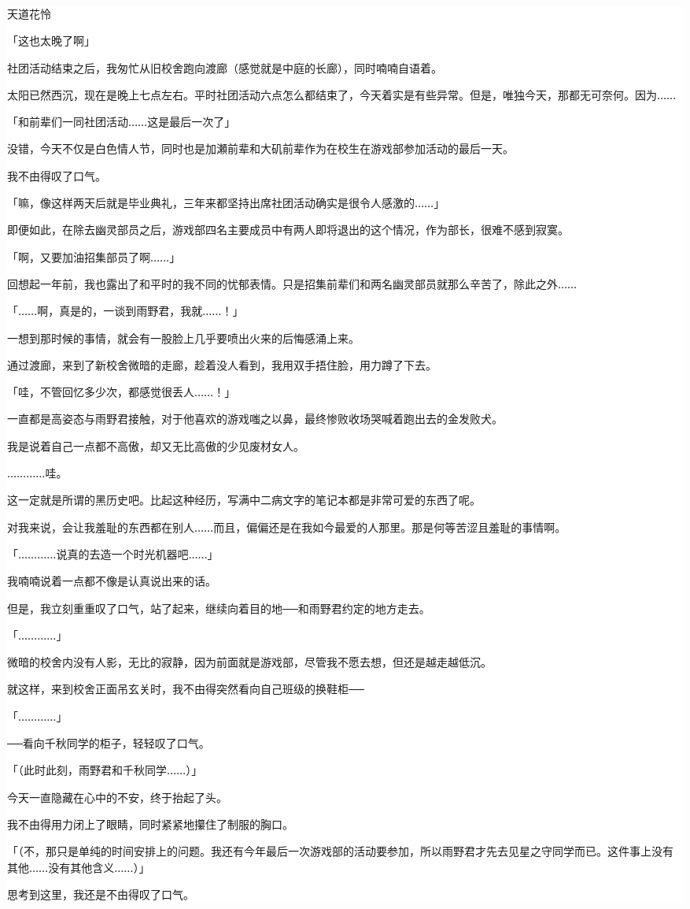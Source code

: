 天道花怜

「这也太晚了啊」

社团活动结束之后，我匆忙从旧校舍跑向渡廊（感觉就是中庭的长廊），同时喃喃自语着。

太阳已然西沉，现在是晚上七点左右。平时社团活动六点怎么都结束了，今天着实是有些异常。但是，唯独今天，那都无可奈何。因为……

「和前辈们一同社团活动……这是最后一次了」

没错，今天不仅是白色情人节，同时也是加瀬前辈和大矶前辈作为在校生在游戏部参加活动的最后一天。

我不由得叹了口气。

「嘛，像这样两天后就是毕业典礼，三年来都坚持出席社团活动确实是很令人感激的……」

即便如此，在除去幽灵部员之后，游戏部四名主要成员中有两人即将退出的这个情况，作为部长，很难不感到寂寞。

「啊，又要加油招集部员了啊……」

回想起一年前，我也露出了和平时的我不同的忧郁表情。只是招集前辈们和两名幽灵部员就那么辛苦了，除此之外……

「……啊，真是的，一谈到雨野君，我就……！」

一想到那时候的事情，就会有一股脸上几乎要喷出火来的后悔感涌上来。

通过渡廊，来到了新校舍微暗的走廊，趁着没人看到，我用双手捂住脸，用力蹲了下去。

「哇，不管回忆多少次，都感觉很丢人……！」

一直都是高姿态与雨野君接触，对于他喜欢的游戏嗤之以鼻，最终惨败收场哭喊着跑出去的金发败犬。

我是说着自己一点都不高傲，却又无比高傲的少见废材女人。

…………哇。

这一定就是所谓的黑历史吧。比起这种经历，写满中二病文字的笔记本都是非常可爱的东西了呢。

对我来说，会让我羞耻的东西都在别人……而且，偏偏还是在我如今最爱的人那里。那是何等苦涩且羞耻的事情啊。

「…………说真的去造一个时光机器吧……」

我喃喃说着一点都不像是认真说出来的话。

但是，我立刻重重叹了口气，站了起来，继续向着目的地──和雨野君约定的地方走去。

「…………」

微暗的校舍内没有人影，无比的寂静，因为前面就是游戏部，尽管我不愿去想，但还是越走越低沉。

就这样，来到校舍正面吊玄关时，我不由得突然看向自己班级的换鞋柜──

「…………」

──看向千秋同学的柜子，轻轻叹了口气。

「（此时此刻，雨野君和千秋同学……）」

今天一直隐藏在心中的不安，终于抬起了头。

我不由得用力闭上了眼睛，同时紧紧地攥住了制服的胸口。

「（不，那只是单纯的时间安排上的问题。我还有今年最后一次游戏部的活动要参加，所以雨野君才先去见星之守同学而已。这件事上没有其他……没有其他含义……）」

思考到这里，我还是不由得叹了口气。
